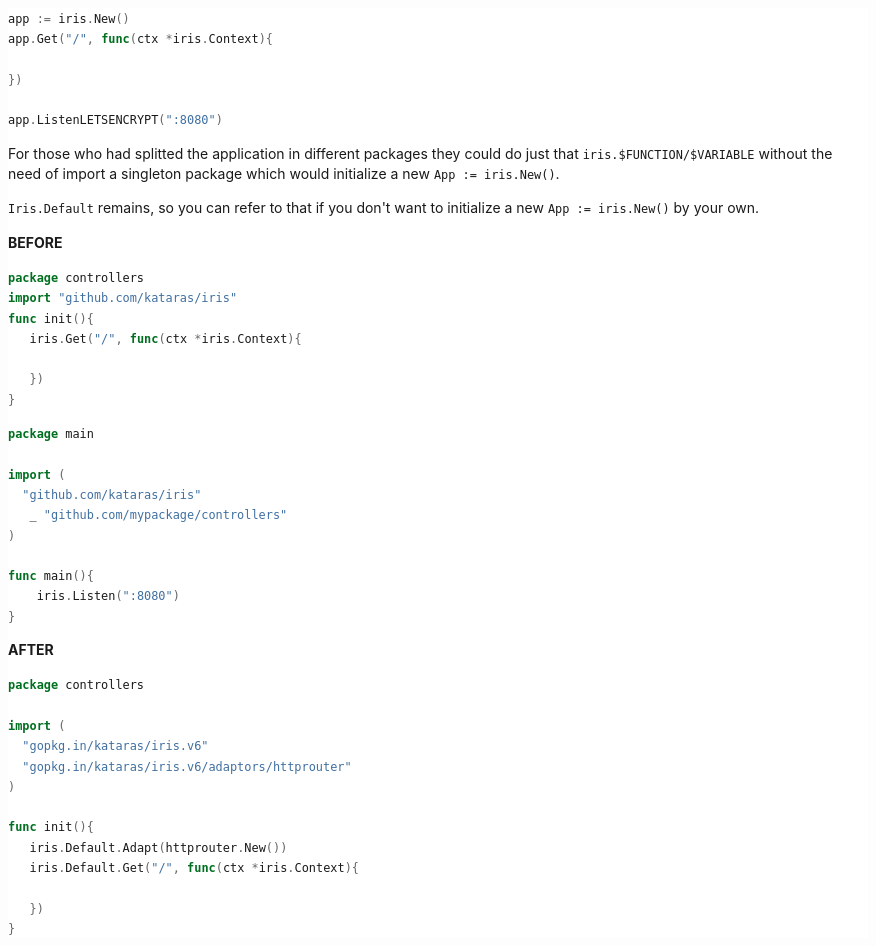 ```go
app := iris.New()
app.Get("/", func(ctx *iris.Context){

})

app.ListenLETSENCRYPT(":8080")
```

For those who had splitted the application in different packages they could do just that `iris.$FUNCTION/$VARIABLE` without the need
of import a singleton package which would initialize a new `App := iris.New()`.

`Iris.Default` remains, so you can refer to that if you don't want to initialize a new `App := iris.New()` by your own.

**BEFORE**

```go
package controllers
import "github.com/kataras/iris"
func init(){
   iris.Get("/", func(ctx *iris.Context){

   })
}
```

```go
package main

import (
  "github.com/kataras/iris"
   _ "github.com/mypackage/controllers"
)

func main(){
	iris.Listen(":8080")
}
```


**AFTER**

```go
package controllers

import (
  "gopkg.in/kataras/iris.v6"
  "gopkg.in/kataras/iris.v6/adaptors/httprouter"
)

func init(){
   iris.Default.Adapt(httprouter.New())
   iris.Default.Get("/", func(ctx *iris.Context){

   })
}
```
